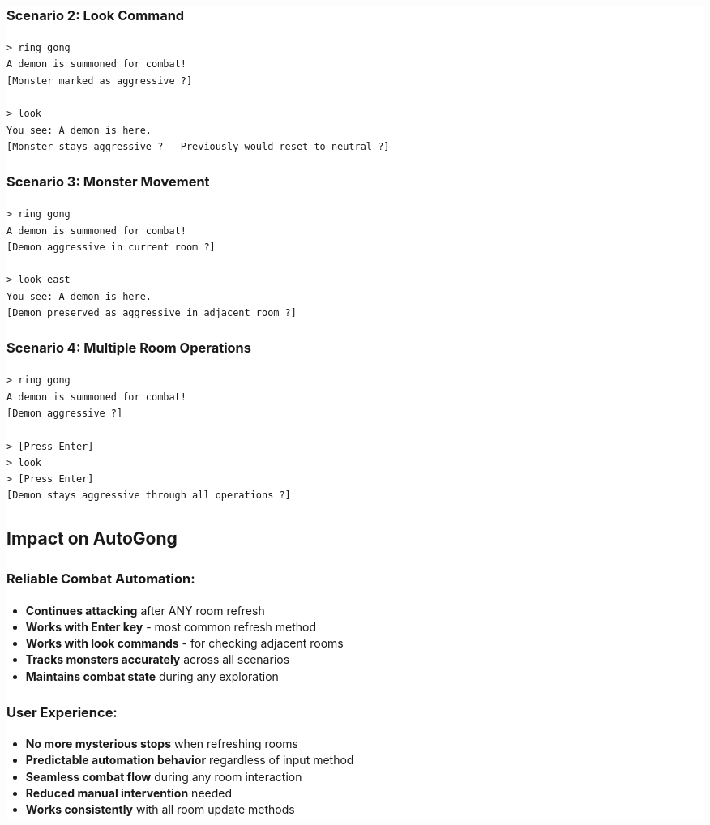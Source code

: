 ### **Scenario 2: Look Command**
```
> ring gong
A demon is summoned for combat!
[Monster marked as aggressive ?]

> look
You see: A demon is here.
[Monster stays aggressive ? - Previously would reset to neutral ?]
```

### **Scenario 3: Monster Movement**
```
> ring gong  
A demon is summoned for combat!
[Demon aggressive in current room ?]

> look east
You see: A demon is here.
[Demon preserved as aggressive in adjacent room ?]
```

### **Scenario 4: Multiple Room Operations**
```
> ring gong
A demon is summoned for combat!
[Demon aggressive ?]

> [Press Enter]
> look
> [Press Enter]
[Demon stays aggressive through all operations ?]
```

## Impact on AutoGong

### **Reliable Combat Automation:**
- **Continues attacking** after ANY room refresh
- **Works with Enter key** - most common refresh method
- **Works with look commands** - for checking adjacent rooms
- **Tracks monsters accurately** across all scenarios
- **Maintains combat state** during any exploration

### **User Experience:**
- **No more mysterious stops** when refreshing rooms
- **Predictable automation behavior** regardless of input method
- **Seamless combat flow** during any room interaction
- **Reduced manual intervention** needed
- **Works consistently** with all room update methods
